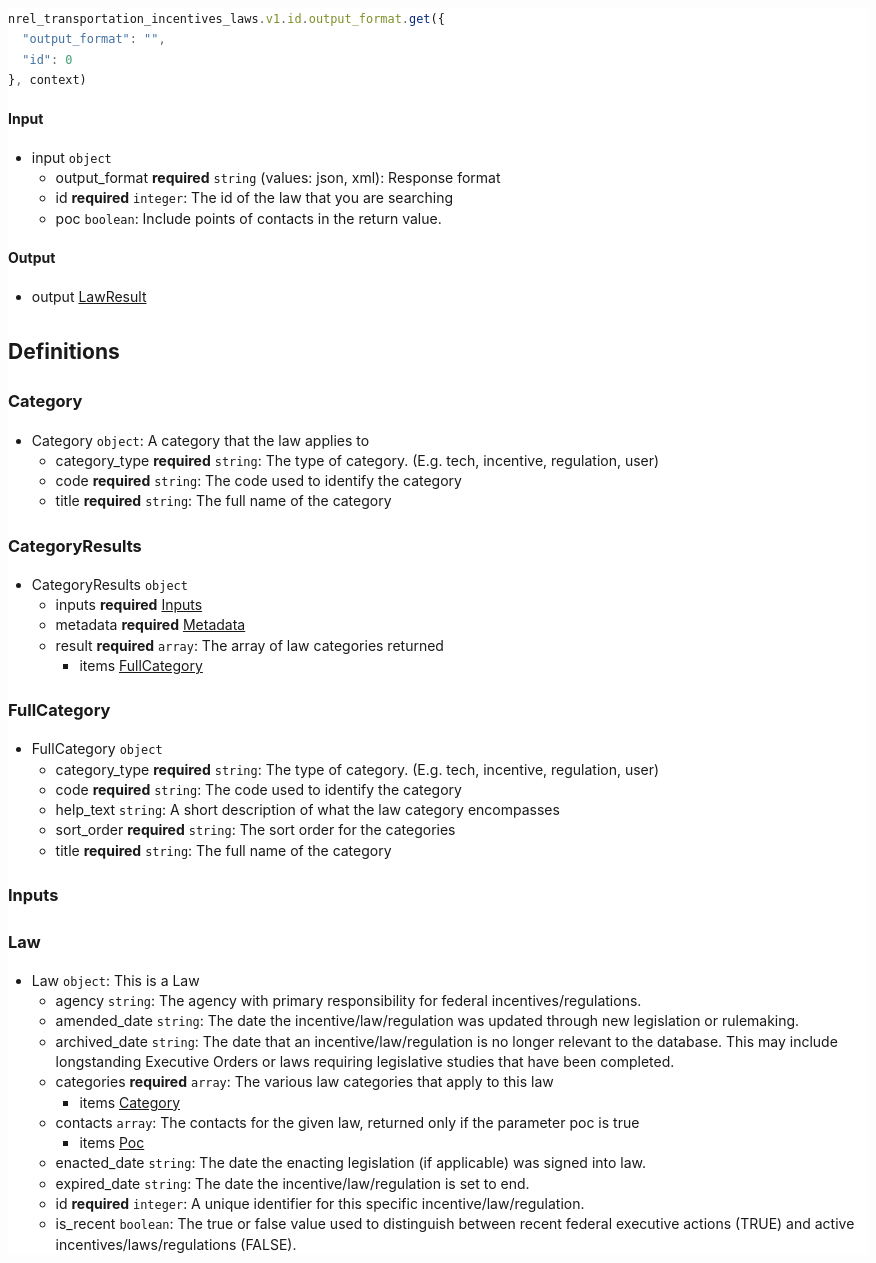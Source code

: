 
```js
nrel_transportation_incentives_laws.v1.id.output_format.get({
  "output_format": "",
  "id": 0
}, context)
```

#### Input
* input `object`
  * output_format **required** `string` (values: json, xml): Response format
  * id **required** `integer`: The id of the law that you are searching
  * poc `boolean`: Include points of contacts in the return value.

#### Output
* output [LawResult](#lawresult)



## Definitions

### Category
* Category `object`: A category that the law applies to
  * category_type **required** `string`: The type of category. (E.g. tech, incentive, regulation, user)
  * code **required** `string`: The code used to identify the category
  * title **required** `string`: The full name of the category

### CategoryResults
* CategoryResults `object`
  * inputs **required** [Inputs](#inputs)
  * metadata **required** [Metadata](#metadata)
  * result **required** `array`: The array of law categories returned
    * items [FullCategory](#fullcategory)

### FullCategory
* FullCategory `object`
  * category_type **required** `string`: The type of category. (E.g. tech, incentive, regulation, user)
  * code **required** `string`: The code used to identify the category
  * help_text `string`: A short description of what the law category encompasses
  * sort_order **required** `string`: The sort order for the categories
  * title **required** `string`: The full name of the category

### Inputs


### Law
* Law `object`: This is a Law
  * agency `string`: The agency with primary responsibility for federal incentives/regulations.
  * amended_date `string`: The date the incentive/law/regulation was updated through new legislation or rulemaking.
  * archived_date `string`: The date that an incentive/law/regulation is no longer relevant to the database. This may include longstanding Executive Orders or laws requiring legislative studies that have been completed.
  * categories **required** `array`: The various law categories that apply to this law
    * items [Category](#category)
  * contacts `array`: The contacts for the given law, returned only if the parameter poc is true
    * items [Poc](#poc)
  * enacted_date `string`: The date the enacting legislation (if applicable) was signed into law.
  * expired_date `string`: The date the incentive/law/regulation is set to end.
  * id **required** `integer`: A unique identifier for this specific incentive/law/regulation.
  * is_recent `boolean`: The true or false value used to distinguish between recent federal executive actions (TRUE) and active incentives/laws/regulations (FALSE).